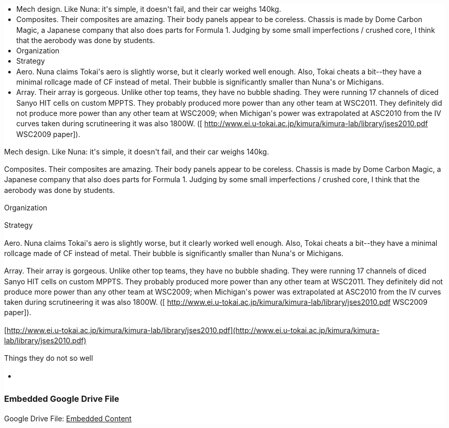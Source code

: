 * Mech design. Like Nuna: it's simple, it doesn't fail, and their car weighs 140kg.
* Composites. Their composites are amazing. Their body panels appear to be coreless. Chassis is made by Dome Carbon Magic, a Japanese company that also does parts for Formula 1. Judging by some small imperfections / crushed core, I think that the aerobody was done by students.
* Organization
* Strategy
* Aero. Nuna claims Tokai's aero is slightly worse, but it clearly worked well enough. Also, Tokai cheats a bit--they have a minimal rollcage made of CF instead of metal. Their bubble is significantly smaller than Nuna's or Michigans.
* Array. Their array is gorgeous. Unlike other top teams, they have no bubble shading. They were running 17 channels of diced Sanyo HIT cells on custom MPPTS. They probably produced more power than any other team at WSC2011. They definitely did not produce more power than any other team at WSC2009; when Michigan's power was extrapolated at ASC2010 from the IV curves taken during scrutineering it was also 1800W. ([ http://www.ei.u-tokai.ac.jp/kimura/kimura-lab/library/jses2010.pdf WSC2009 paper]).

Mech design. Like Nuna: it's simple, it doesn't fail, and their car weighs 140kg.

Composites. Their composites are amazing. Their body panels appear to be coreless. Chassis is made by Dome Carbon Magic, a Japanese company that also does parts for Formula 1. Judging by some small imperfections / crushed core, I think that the aerobody was done by students.

Organization

Strategy

Aero. Nuna claims Tokai's aero is slightly worse, but it clearly worked well enough. Also, Tokai cheats a bit--they have a minimal rollcage made of CF instead of metal. Their bubble is significantly smaller than Nuna's or Michigans.

Array. Their array is gorgeous. Unlike other top teams, they have no bubble shading. They were running 17 channels of diced Sanyo HIT cells on custom MPPTS. They probably produced more power than any other team at WSC2011. They definitely did not produce more power than any other team at WSC2009; when Michigan's power was extrapolated at ASC2010 from the IV curves taken during scrutineering it was also 1800W. ([ http://www.ei.u-tokai.ac.jp/kimura/kimura-lab/library/jses2010.pdf WSC2009 paper]).

[http://www.ei.u-tokai.ac.jp/kimura/kimura-lab/library/jses2010.pdf](http://www.ei.u-tokai.ac.jp/kimura/kimura-lab/library/jses2010.pdf)

Things they do not so well

-

[](https://drive.google.com/folderview?id=1qsnxbDMo0hQv7ToMN06wl4focMKfckBc)

### Embedded Google Drive File

Google Drive File: [Embedded Content](https://drive.google.com/embeddedfolderview?id=1qsnxbDMo0hQv7ToMN06wl4focMKfckBc#list)

<iframe width="100%" height="400" src="https://drive.google.com/embeddedfolderview?id=1qsnxbDMo0hQv7ToMN06wl4focMKfckBc#list" frameborder="0"></iframe>

